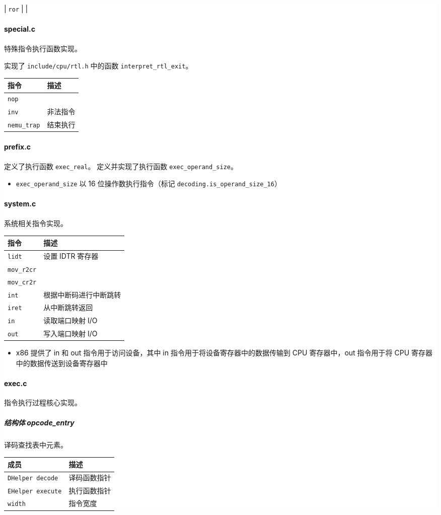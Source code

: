 | `ror`   |      |

#### special.c

特殊指令执行函数实现。

实现了 `include/cpu/rtl.h` 中的函数 `interpret_rtl_exit`。

| 指令        | 描述     |
| :---------- | :------- |
| `nop`       |          |
| `inv`       | 非法指令 |
| `nemu_trap` | 结束执行 |

#### prefix.c

定义了执行函数 `exec_real`。 定义并实现了执行函数 `exec_operand_size`。

- `exec_operand_size` 以 16 位操作数执行指令（标记 `decoding.is_operand_size_16`）

#### system.c

系统相关指令实现。

| 指令       | 描述                   |
| :--------- | :--------------------- |
| `lidt`     | 设置 IDTR 寄存器       |
| `mov_r2cr` |                        |
| `mov_cr2r` |                        |
| `int`      | 根据中断码进行中断跳转 |
| `iret`     | 从中断跳转返回         |
| `in`       | 读取端口映射 I/O       |
| `out`      | 写入端口映射 I/O       |

- x86 提供了 in 和 out 指令用于访问设备，其中 in 指令用于将设备寄存器中的数据传输到 CPU 寄存器中，out 指令用于将 CPU 寄存器中的数据传送到设备寄存器中

#### exec.c

指令执行过程核心实现。

##### 结构体 opcode_entry

译码查找表中元素。

| 成员              | 描述         |
| :---------------- | :----------- |
| `DHelper decode`  | 译码函数指针 |
| `EHelper execute` | 执行函数指针 |
| `width`           | 指令宽度     |
